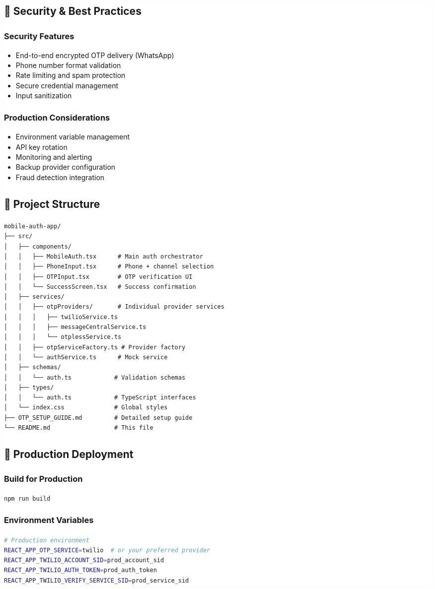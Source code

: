 ## 🔐 Security & Best Practices

### Security Features
- End-to-end encrypted OTP delivery (WhatsApp)
- Phone number format validation
- Rate limiting and spam protection
- Secure credential management
- Input sanitization

### Production Considerations
- Environment variable management
- API key rotation
- Monitoring and alerting
- Backup provider configuration
- Fraud detection integration

## 📁 Project Structure

```
mobile-auth-app/
├── src/
│   ├── components/
│   │   ├── MobileAuth.tsx      # Main auth orchestrator
│   │   ├── PhoneInput.tsx      # Phone + channel selection
│   │   ├── OTPInput.tsx        # OTP verification UI
│   │   └── SuccessScreen.tsx   # Success confirmation
│   ├── services/
│   │   ├── otpProviders/       # Individual provider services
│   │   │   ├── twilioService.ts
│   │   │   ├── messageCentralService.ts
│   │   │   └── otplessService.ts
│   │   ├── otpServiceFactory.ts # Provider factory
│   │   └── authService.ts      # Mock service
│   ├── schemas/
│   │   └── auth.ts            # Validation schemas
│   ├── types/
│   │   └── auth.ts            # TypeScript interfaces
│   └── index.css              # Global styles
├── OTP_SETUP_GUIDE.md         # Detailed setup guide  
└── README.md                  # This file
```

## 🚀 Production Deployment

### Build for Production
```bash
npm run build
```

### Environment Variables
```bash
# Production environment
REACT_APP_OTP_SERVICE=twilio  # or your preferred provider
REACT_APP_TWILIO_ACCOUNT_SID=prod_account_sid
REACT_APP_TWILIO_AUTH_TOKEN=prod_auth_token
REACT_APP_TWILIO_VERIFY_SERVICE_SID=prod_service_sid
```
